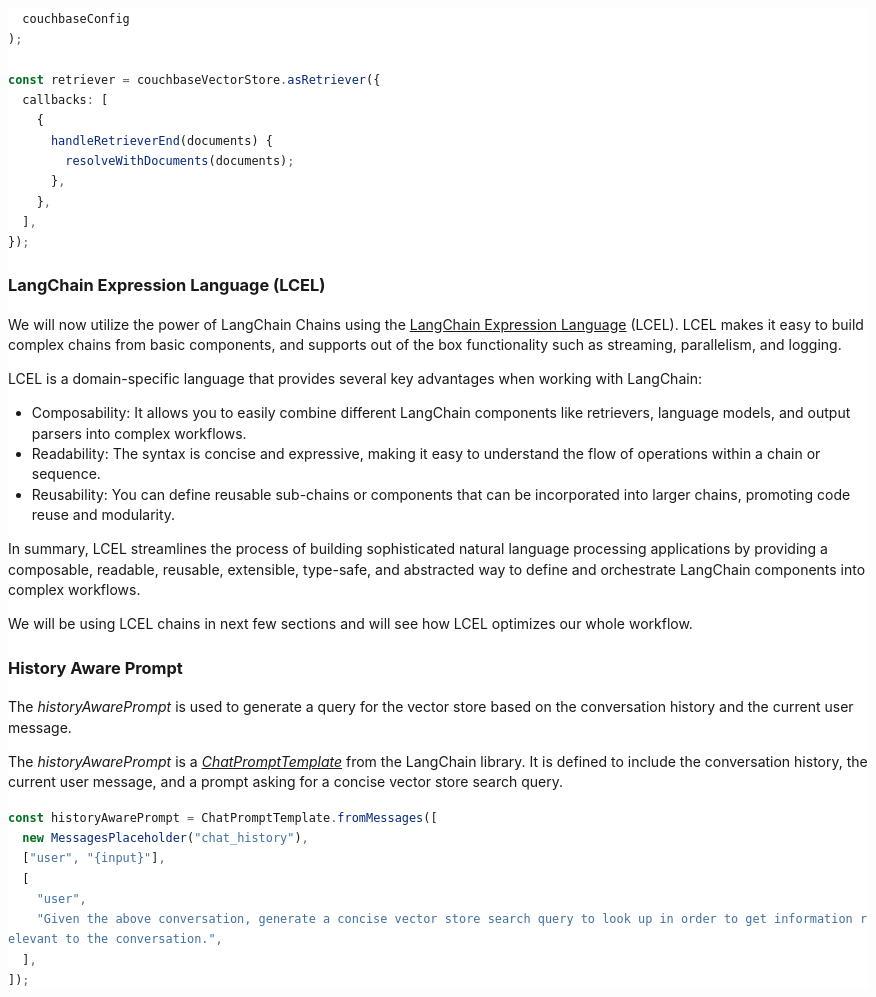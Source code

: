 ```typescript
  couchbaseConfig
);

const retriever = couchbaseVectorStore.asRetriever({
  callbacks: [
    {
      handleRetrieverEnd(documents) {
        resolveWithDocuments(documents);
      },
    },
  ],
});
```

### LangChain Expression Language (LCEL)

We will now utilize the power of LangChain Chains using the [LangChain Expression Language](https://js.langchain.com/docs/expression_language/) (LCEL). LCEL makes it easy to build complex chains from basic components, and supports out of the box functionality such as streaming, parallelism, and logging.

LCEL is a domain-specific language that provides several key advantages when working with LangChain:

- Composability: It allows you to easily combine different LangChain components like retrievers, language models, and output parsers into complex workflows.
- Readability: The syntax is concise and expressive, making it easy to understand the flow of operations within a chain or sequence.
- Reusability: You can define reusable sub-chains or components that can be incorporated into larger chains, promoting code reuse and modularity.

In summary, LCEL streamlines the process of building sophisticated natural language processing applications by providing a composable, readable, reusable, extensible, type-safe, and abstracted way to define and orchestrate LangChain components into complex workflows.

We will be using LCEL chains in next few sections and will see how LCEL optimizes our whole workflow.

### History Aware Prompt

The _historyAwarePrompt_ is used to generate a query for the vector store based on the conversation history and the current user message.

The _historyAwarePrompt_ is a [_ChatPromptTemplate_](https://js.langchain.com/docs/modules/model_io/concepts#chatprompttemplate) from the LangChain library.
It is defined to include the conversation history, the current user message, and a prompt asking for a concise vector store search query.

```typescript
const historyAwarePrompt = ChatPromptTemplate.fromMessages([
  new MessagesPlaceholder("chat_history"),
  ["user", "{input}"],
  [
    "user",
    "Given the above conversation, generate a concise vector store search query to look up in order to get information relevant to the conversation.",
  ],
]);
```
